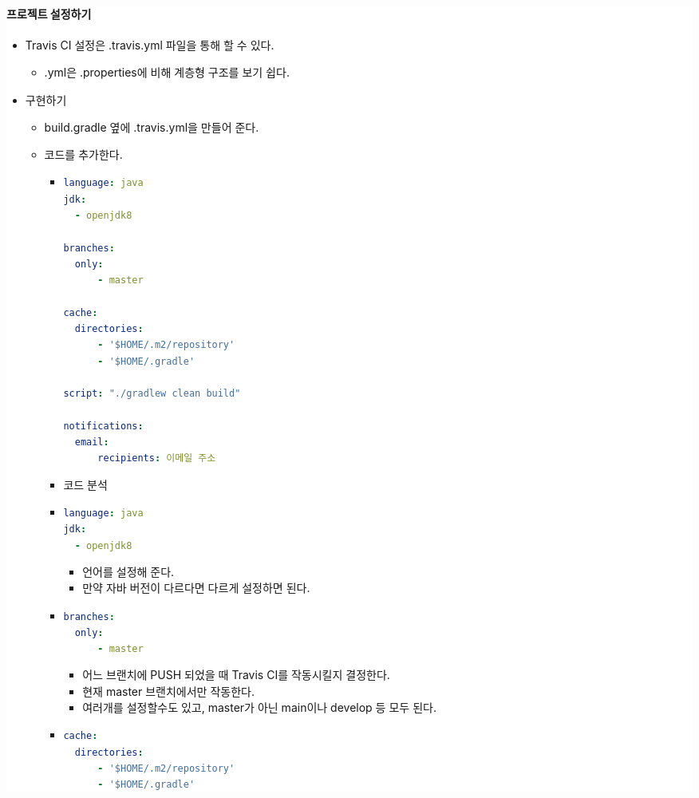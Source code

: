 #### 프로젝트 설정하기

- Travis CI 설정은 .travis.yml 파일을 통해 할 수 있다.

  - .yml은 .properties에 비해 계층형 구조를 보기 쉽다.

- 구현하기

  - build.gradle 옆에 .travis.yml을 만들어 준다.

  - 코드를 추가한다.

    - ``` yaml
      language: java
      jdk:
      	- openjdk8
      
      branches:
      	only:
      		- master
      		
      cache:
      	directories:
      		- '$HOME/.m2/repository'
      		- '$HOME/.gradle'
      
      script: "./gradlew clean build"
      
      notifications:
      	email:
      		recipients: 이메일 주소
      ```

    - 코드 분석

    - ```yaml
      language: java
      jdk:
      	- openjdk8
      ```

      -  언어를 설정해 준다.
      - 만약 자바 버전이 다르다면 다르게 설정하면 된다.

    - ``` yaml
      branches:
      	only:
      		- master
      ```

      - 어느 브랜치에 PUSH 되었을 때 Travis CI를 작동시킬지 결정한다.
      - 현재 master 브랜치에서만 작동한다.
      - 여러개를 설정할수도 있고, master가 아닌 main이나 develop 등 모두 된다.

    - ``` yaml
      cache:
      	directories:
      		- '$HOME/.m2/repository'
      		- '$HOME/.gradle'
      ```
